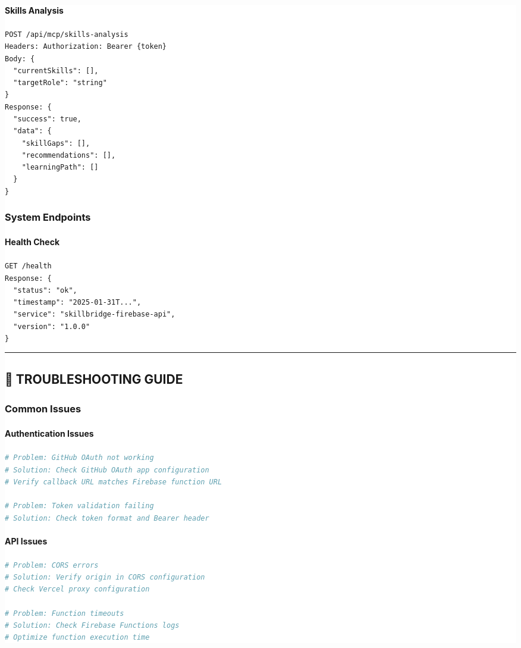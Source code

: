 #### **Skills Analysis**
```
POST /api/mcp/skills-analysis
Headers: Authorization: Bearer {token}
Body: {
  "currentSkills": [],
  "targetRole": "string"
}
Response: {
  "success": true,
  "data": {
    "skillGaps": [],
    "recommendations": [],
    "learningPath": []
  }
}
```

### **System Endpoints**

#### **Health Check**
```
GET /health
Response: {
  "status": "ok",
  "timestamp": "2025-01-31T...",
  "service": "skillbridge-firebase-api",
  "version": "1.0.0"
}
```

---

## 🔧 **TROUBLESHOOTING GUIDE**

### **Common Issues**

#### **Authentication Issues**
```bash
# Problem: GitHub OAuth not working
# Solution: Check GitHub OAuth app configuration
# Verify callback URL matches Firebase function URL

# Problem: Token validation failing
# Solution: Check token format and Bearer header
```

#### **API Issues**
```bash
# Problem: CORS errors
# Solution: Verify origin in CORS configuration
# Check Vercel proxy configuration

# Problem: Function timeouts
# Solution: Check Firebase Functions logs
# Optimize function execution time
```
